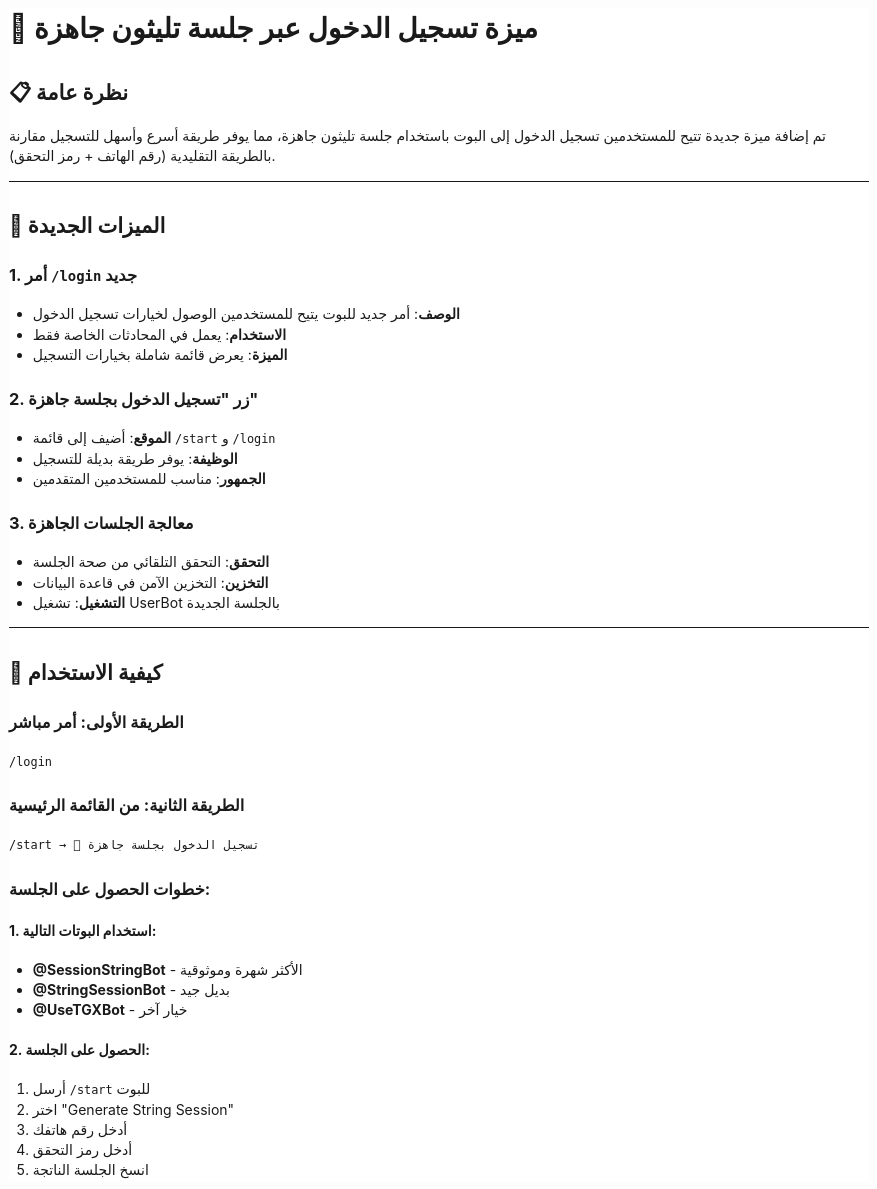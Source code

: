 # 🔐 ميزة تسجيل الدخول عبر جلسة تليثون جاهزة

## 📋 **نظرة عامة**

تم إضافة ميزة جديدة تتيح للمستخدمين تسجيل الدخول إلى البوت باستخدام جلسة تليثون جاهزة، مما يوفر طريقة أسرع وأسهل للتسجيل مقارنة بالطريقة التقليدية (رقم الهاتف + رمز التحقق).

---

## 🚀 **الميزات الجديدة**

### 1. **أمر `/login` جديد**
- **الوصف**: أمر جديد للبوت يتيح للمستخدمين الوصول لخيارات تسجيل الدخول
- **الاستخدام**: يعمل في المحادثات الخاصة فقط
- **الميزة**: يعرض قائمة شاملة بخيارات التسجيل

### 2. **زر "تسجيل الدخول بجلسة جاهزة"**
- **الموقع**: أضيف إلى قائمة `/start` و `/login`
- **الوظيفة**: يوفر طريقة بديلة للتسجيل
- **الجمهور**: مناسب للمستخدمين المتقدمين

### 3. **معالجة الجلسات الجاهزة**
- **التحقق**: التحقق التلقائي من صحة الجلسة
- **التخزين**: التخزين الآمن في قاعدة البيانات
- **التشغيل**: تشغيل UserBot بالجلسة الجديدة

---

## 📱 **كيفية الاستخدام**

### **الطريقة الأولى: أمر مباشر**
```
/login
```

### **الطريقة الثانية: من القائمة الرئيسية**
```
/start → 🔑 تسجيل الدخول بجلسة جاهزة
```

### **خطوات الحصول على الجلسة:**

#### **1. استخدام البوتات التالية:**
- **@SessionStringBot** - الأكثر شهرة وموثوقية
- **@StringSessionBot** - بديل جيد
- **@UseTGXBot** - خيار آخر

#### **2. الحصول على الجلسة:**
1. أرسل `/start` للبوت
2. اختر "Generate String Session"
3. أدخل رقم هاتفك
4. أدخل رمز التحقق
5. انسخ الجلسة الناتجة
